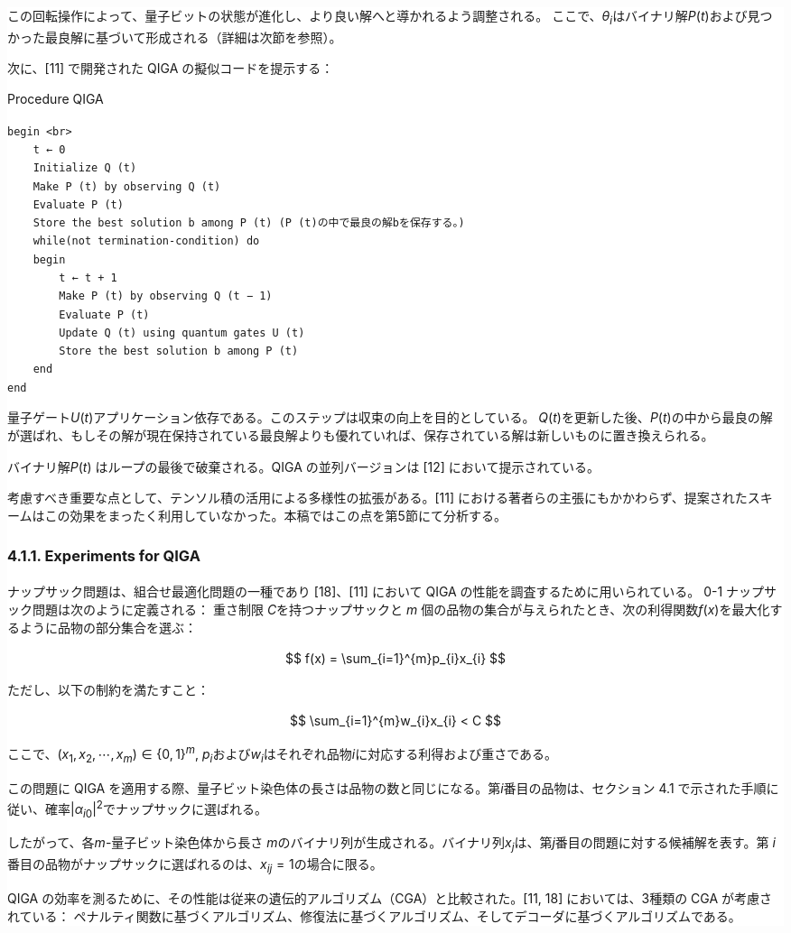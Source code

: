 この回転操作によって、量子ビットの状態が進化し、より良い解へと導かれるよう調整される。
ここで、$\theta_i$はバイナリ解$P(t)$および見つかった最良解に基づいて形成される（詳細は次節を参照）。

次に、[11] で開発された QIGA の擬似コードを提示する：

Procedure QIGA <br>
```
begin <br>
    t ← 0
    Initialize Q (t)
    Make P (t) by observing Q (t)
    Evaluate P (t)
    Store the best solution b among P (t) (P (t)の中で最良の解bを保存する。)
    while(not termination-condition) do
    begin
        t ← t + 1
        Make P (t) by observing Q (t − 1)
        Evaluate P (t)
        Update Q (t) using quantum gates U (t)
        Store the best solution b among P (t)
    end
end
```

量子ゲート$U(t)$アプリケーション依存である。このステップは収束の向上を目的としている。
$Q(t)$を更新した後、$P(t)$の中から最良の解が選ばれ、もしその解が現在保持されている最良解よりも優れていれば、保存されている解は新しいものに置き換えられる。

バイナリ解$P(t)$ はループの最後で破棄される。QIGA の並列バージョンは [12] において提示されている。

考慮すべき重要な点として、テンソル積の活用による多様性の拡張がある。[11] における著者らの主張にもかかわらず、提案されたスキームはこの効果をまったく利用していなかった。本稿ではこの点を第5節にて分析する。

### 4.1.1. Experiments for QIGA
ナップサック問題は、組合せ最適化問題の一種であり [18]、[11] において QIGA の性能を調査するために用いられている。
0-1 ナップサック問題は次のように定義される：
重さ制限 $C$を持つナップサックと $m$ 個の品物の集合が与えられたとき、次の利得関数$f(x)$を最大化するように品物の部分集合を選ぶ：

$$
    f(x) = \sum_{i=1}^{m}p_{i}x_{i}
$$

ただし、以下の制約を満たすこと：

$$
    \sum_{i=1}^{m}w_{i}x_{i} < C
$$

ここで、$(x_1, x_2, \cdots, x_m) \in \{0, 1\}^{m}$, $p_i$および$w_i$はそれぞれ品物$i$に対応する利得および重さである。

この問題に QIGA を適用する際、量子ビット染色体の長さは品物の数と同じになる。第$i$番目の品物は、セクション 4.1 で示された手順に従い、確率$|\alpha_{i0}|^2$でナップサックに選ばれる。

したがって、各$m$-量子ビット染色体から長さ $m$のバイナリ列が生成される。バイナリ列$x_j$は、第$j$番目の問題に対する候補解を表す。第 
$i$番目の品物がナップサックに選ばれるのは、$x_{ij}=1$の場合に限る。

QIGA の効率を測るために、その性能は従来の遺伝的アルゴリズム（CGA）と比較された。[11, 18] においては、3種類の CGA が考慮されている：
ペナルティ関数に基づくアルゴリズム、修復法に基づくアルゴリズム、そしてデコーダに基づくアルゴリズムである。
